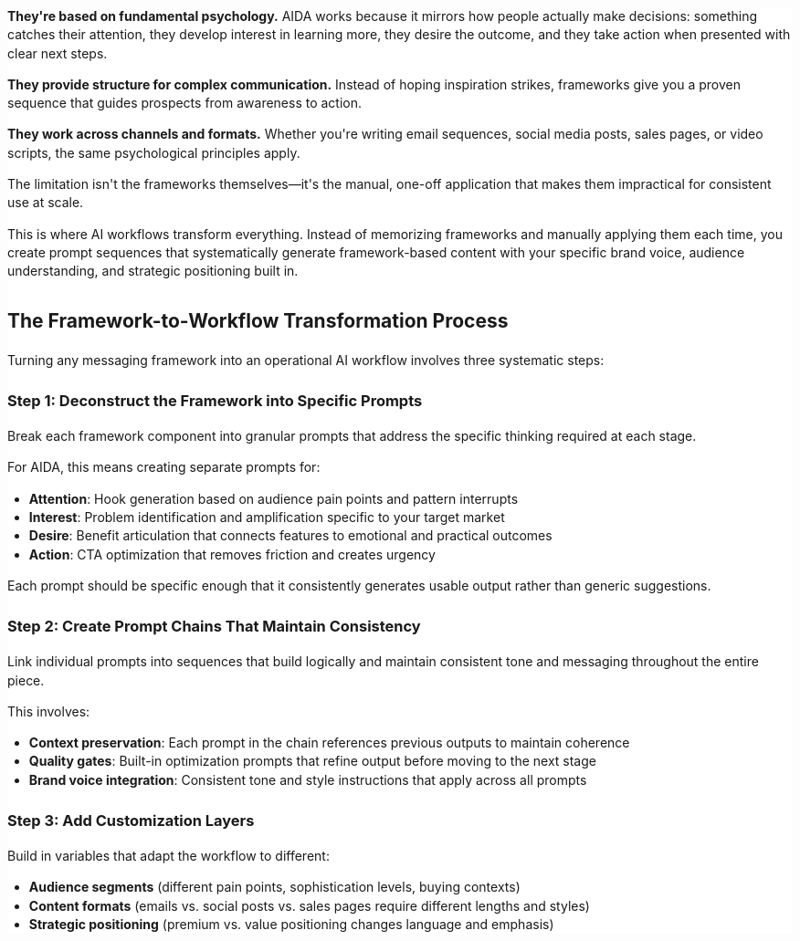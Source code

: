 **They're based on fundamental psychology.** AIDA works because it mirrors how people actually make decisions: something catches their attention, they develop interest in learning more, they desire the outcome, and they take action when presented with clear next steps.

**They provide structure for complex communication.** Instead of hoping inspiration strikes, frameworks give you a proven sequence that guides prospects from awareness to action.

**They work across channels and formats.** Whether you're writing email sequences, social media posts, sales pages, or video scripts, the same psychological principles apply.

The limitation isn't the frameworks themselves—it's the manual, one-off application that makes them impractical for consistent use at scale.

This is where AI workflows transform everything. Instead of memorizing frameworks and manually applying them each time, you create prompt sequences that systematically generate framework-based content with your specific brand voice, audience understanding, and strategic positioning built in.

## The Framework-to-Workflow Transformation Process

Turning any messaging framework into an operational AI workflow involves three systematic steps:

### Step 1: Deconstruct the Framework into Specific Prompts

Break each framework component into granular prompts that address the specific thinking required at each stage.

For AIDA, this means creating separate prompts for:
- **Attention**: Hook generation based on audience pain points and pattern interrupts
- **Interest**: Problem identification and amplification specific to your target market
- **Desire**: Benefit articulation that connects features to emotional and practical outcomes
- **Action**: CTA optimization that removes friction and creates urgency

Each prompt should be specific enough that it consistently generates usable output rather than generic suggestions.

### Step 2: Create Prompt Chains That Maintain Consistency

Link individual prompts into sequences that build logically and maintain consistent tone and messaging throughout the entire piece.

This involves:
- **Context preservation**: Each prompt in the chain references previous outputs to maintain coherence
- **Quality gates**: Built-in optimization prompts that refine output before moving to the next stage
- **Brand voice integration**: Consistent tone and style instructions that apply across all prompts

### Step 3: Add Customization Layers

Build in variables that adapt the workflow to different:
- **Audience segments** (different pain points, sophistication levels, buying contexts)
- **Content formats** (emails vs. social posts vs. sales pages require different lengths and styles)
- **Strategic positioning** (premium vs. value positioning changes language and emphasis)

